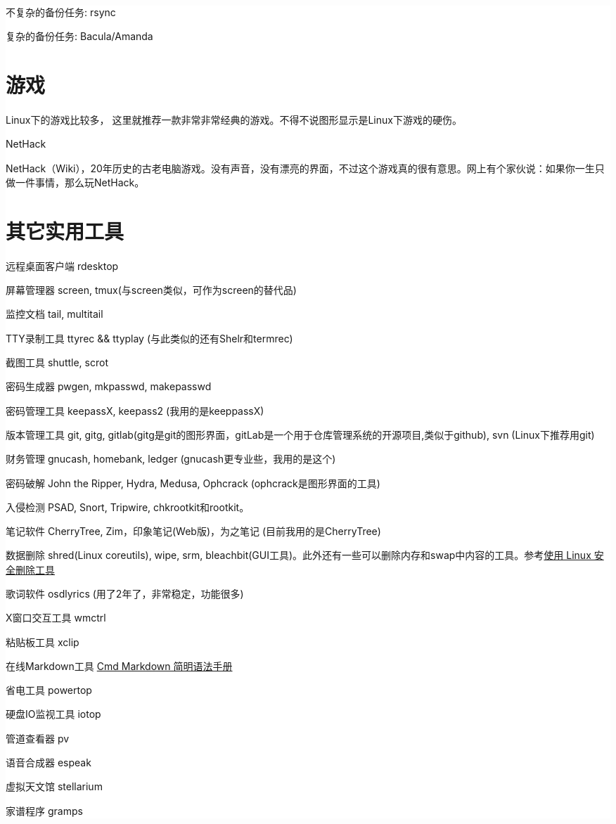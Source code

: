 不复杂的备份任务: rsync

复杂的备份任务: Bacula/Amanda

# 游戏

Linux下的游戏比较多， 这里就推荐一款非常非常经典的游戏。不得不说图形显示是Linux下游戏的硬伤。

NetHack

NetHack（Wiki），20年历史的古老电脑游戏。没有声音，没有漂亮的界面，不过这个游戏真的很有意思。网上有个家伙说：如果你一生只做一件事情，那么玩NetHack。

# 其它实用工具

远程桌面客户端 rdesktop

屏幕管理器 screen, tmux(与screen类似，可作为screen的替代品)

监控文档 tail, multitail

TTY录制工具 ttyrec && ttyplay (与此类似的还有Shelr和termrec)

截图工具 shuttle, scrot

密码生成器 pwgen, mkpasswd, makepasswd

密码管理工具 keepassX, keepass2 (我用的是keeppassX)

版本管理工具 git, gitg, gitlab(gitg是git的图形界面，gitLab是一个用于仓库管理系统的开源项目,类似于github), svn (Linux下推荐用git)

财务管理 gnucash, homebank, ledger (gnucash更专业些，我用的是这个)

密码破解 John the Ripper, Hydra, Medusa, Ophcrack (ophcrack是图形界面的工具)

入侵检测 PSAD, Snort, Tripwire, chkrootkit和rootkit。

笔记软件 CherryTree, Zim，印象笔记(Web版)，为之笔记 (目前我用的是CherryTree)

数据删除 shred(Linux coreutils), wipe, srm, bleachbit(GUI工具)。此外还有一些可以删除内存和swap中内容的工具。参考[使用 Linux 安全删除工具](http://www.ibm.com/developerworks/cn/linux/1311_caoyq_linuxdelete/)

歌词软件 osdlyrics (用了2年了，非常稳定，功能很多)

X窗口交互工具 wmctrl

粘贴板工具 xclip

在线Markdown工具 [Cmd Markdown 简明语法手册](https://www.zybuluo.com/mdeditor?url=https://www.zybuluo.com/static/editor/md-help.markdown)

省电工具 powertop

硬盘IO监视工具 iotop

管道查看器 pv

语音合成器 espeak

虚拟天文馆 stellarium

家谱程序 gramps
